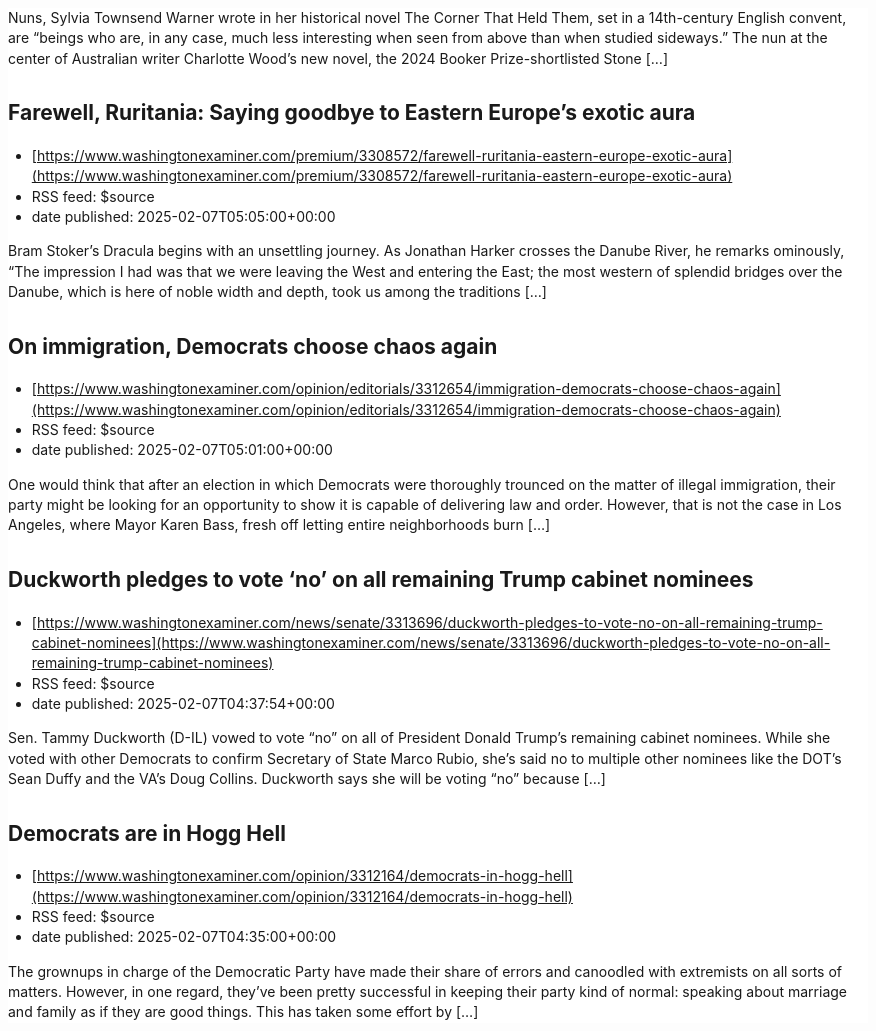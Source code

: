 Nuns, Sylvia Townsend Warner wrote in her historical novel The Corner That Held Them, set in a 14th-century English convent, are “beings who are, in any case, much less interesting when seen from above than when studied sideways.” The nun at the center of Australian writer Charlotte Wood’s new novel, the 2024 Booker Prize-shortlisted Stone [&#8230;]

## Farewell, Ruritania: Saying goodbye to Eastern Europe’s exotic aura
 - [https://www.washingtonexaminer.com/premium/3308572/farewell-ruritania-eastern-europe-exotic-aura](https://www.washingtonexaminer.com/premium/3308572/farewell-ruritania-eastern-europe-exotic-aura)
 - RSS feed: $source
 - date published: 2025-02-07T05:05:00+00:00

Bram Stoker’s Dracula begins with an unsettling journey. As Jonathan Harker crosses the Danube River, he remarks ominously, “The impression I had was that we were leaving the West and entering the East; the most western of splendid bridges over the Danube, which is here of noble width and depth, took us among the traditions [&#8230;]

## On immigration, Democrats choose chaos again
 - [https://www.washingtonexaminer.com/opinion/editorials/3312654/immigration-democrats-choose-chaos-again](https://www.washingtonexaminer.com/opinion/editorials/3312654/immigration-democrats-choose-chaos-again)
 - RSS feed: $source
 - date published: 2025-02-07T05:01:00+00:00

One would think that after an election in which Democrats were thoroughly trounced on the matter of illegal immigration, their party might be looking for an opportunity to show it is capable of delivering law and order. However, that is not the case in Los Angeles, where Mayor Karen Bass, fresh off letting entire neighborhoods burn [&#8230;]

## Duckworth pledges to vote ‘no’ on all remaining Trump cabinet nominees
 - [https://www.washingtonexaminer.com/news/senate/3313696/duckworth-pledges-to-vote-no-on-all-remaining-trump-cabinet-nominees](https://www.washingtonexaminer.com/news/senate/3313696/duckworth-pledges-to-vote-no-on-all-remaining-trump-cabinet-nominees)
 - RSS feed: $source
 - date published: 2025-02-07T04:37:54+00:00

Sen. Tammy Duckworth (D-IL) vowed to vote &#8220;no&#8221; on all of President Donald Trump&#8217;s remaining cabinet nominees. While she voted with other Democrats to confirm Secretary of State Marco Rubio, she&#8217;s said no to multiple other nominees like the DOT&#8217;s Sean Duffy and the VA&#8217;s Doug Collins. Duckworth says she will be voting &#8220;no&#8221; because [&#8230;]

## Democrats are in Hogg Hell
 - [https://www.washingtonexaminer.com/opinion/3312164/democrats-in-hogg-hell](https://www.washingtonexaminer.com/opinion/3312164/democrats-in-hogg-hell)
 - RSS feed: $source
 - date published: 2025-02-07T04:35:00+00:00

The grownups in charge of the Democratic Party have made their share of errors and canoodled with extremists on all sorts of matters. However, in one regard, they’ve been pretty successful in keeping their party kind of normal: speaking about marriage and family as if they are good things. This has taken some effort by [&#8230;]
